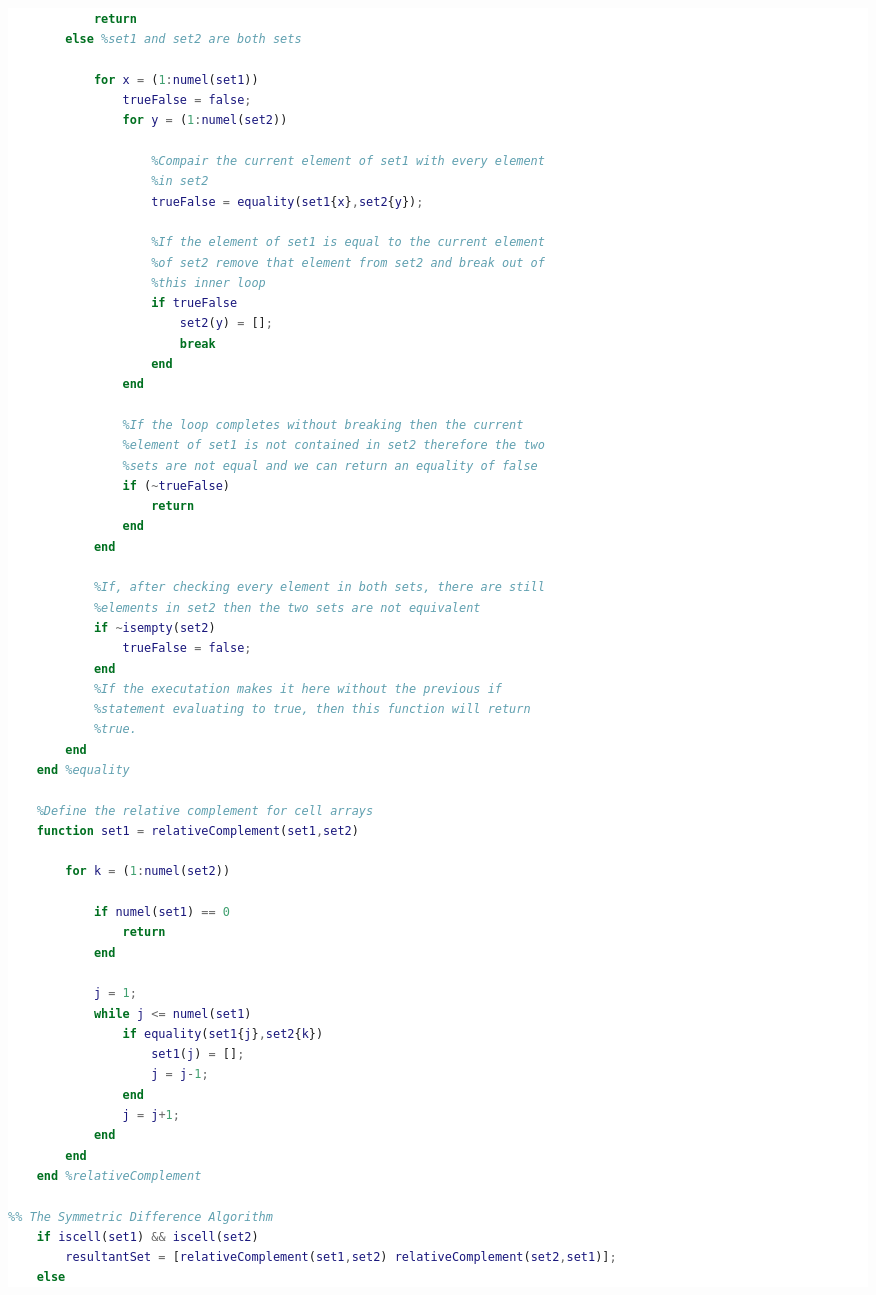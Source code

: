 ```MATLAB
            return
        else %set1 and set2 are both sets

            for x = (1:numel(set1))
                trueFalse = false;
                for y = (1:numel(set2))

                    %Compair the current element of set1 with every element
                    %in set2
                    trueFalse = equality(set1{x},set2{y});

                    %If the element of set1 is equal to the current element
                    %of set2 remove that element from set2 and break out of
                    %this inner loop
                    if trueFalse
                        set2(y) = [];
                        break
                    end
                end

                %If the loop completes without breaking then the current
                %element of set1 is not contained in set2 therefore the two
                %sets are not equal and we can return an equality of false
                if (~trueFalse)
                    return
                end
            end

            %If, after checking every element in both sets, there are still
            %elements in set2 then the two sets are not equivalent
            if ~isempty(set2)
                trueFalse = false;
            end
            %If the executation makes it here without the previous if
            %statement evaluating to true, then this function will return
            %true.
        end
    end %equality

    %Define the relative complement for cell arrays
    function set1 = relativeComplement(set1,set2)

        for k = (1:numel(set2))

            if numel(set1) == 0
                return
            end

            j = 1;
            while j <= numel(set1)
                if equality(set1{j},set2{k})
                    set1(j) = [];
                    j = j-1;
                end
                j = j+1;
            end
        end
    end %relativeComplement

%% The Symmetric Difference Algorithm
    if iscell(set1) && iscell(set2)
        resultantSet = [relativeComplement(set1,set2) relativeComplement(set2,set1)];
    else
```